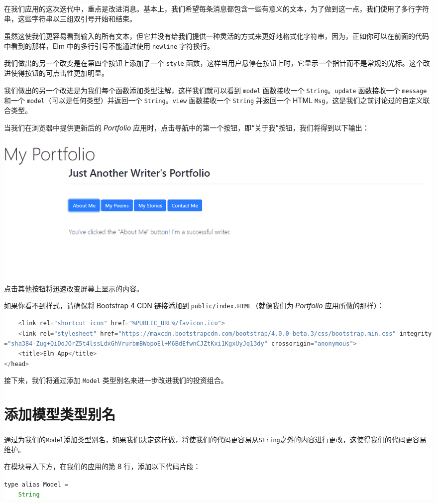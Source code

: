 ```js
```

在我们应用的这次迭代中，重点是改进消息。基本上，我们希望每条消息都包含一些有意义的文本，为了做到这一点，我们使用了多行字符串，这些字符串以三组双引号开始和结束。

虽然这使我们更容易看到输入的所有文本，但它并没有给我们提供一种灵活的方式来更好地格式化字符串，因为，正如你可以在前面的代码中看到的那样，Elm 中的多行引号不能通过使用 `newline` 字符换行。

我们做出的另一个改变是在第四个按钮上添加了一个 `style` 函数，这样当用户悬停在按钮上时，它显示一个指针而不是常规的光标。这个改进使得按钮的可点击性更加明显。

我们做出的另一个改进是为我们每个函数添加类型注解，这样我们就可以看到 `model` 函数接收一个 `String`。`update` 函数接收一个 `message` 和一个 `model`（可以是任何类型）并返回一个 `String`。`view` 函数接收一个 `String` 并返回一个 HTML `Msg`，这是我们之前讨论过的自定义联合类型。

当我们在浏览器中提供更新后的 *Portfolio* 应用时，点击导航中的第一个按钮，即“关于我”按钮，我们将得到以下输出：

![图片](img/34adbf52-37b4-43d9-ae05-9f76b83bb548.png)

点击其他按钮将迅速改变屏幕上显示的内容。

如果你看不到样式，请确保将 Bootstrap 4 CDN 链接添加到 `public/index.HTML`（就像我们为 *Portfolio* 应用所做的那样）：

```js
    <link rel="shortcut icon" href="%PUBLIC_URL%/favicon.ico">
    <link rel="stylesheet" href="https://maxcdn.bootstrapcdn.com/bootstrap/4.0.0-beta.3/css/bootstrap.min.css" integrity="sha384-Zug+QiDoJOrZ5t4lssLdxGhVrurbmBWopoEl+M6BdEfwnCJZtKxi1KgxUyJq13dy" crossorigin="anonymous">
    <title>Elm App</title>
</head>
```

接下来，我们将通过添加 `Model` 类型别名来进一步改进我们的投资组合。

# 添加模型类型别名

通过为我们的`Model`添加类型别名，如果我们决定这样做，将使我们的代码更容易从`String`之外的内容进行更改，这使得我们的代码更容易维护。

在模块导入下方，在我们的应用的第 8 行，添加以下代码片段：

```js
type alias Model =
    String
```
